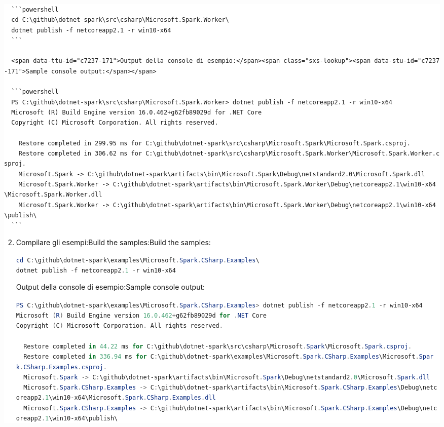       ```powershell
      cd C:\github\dotnet-spark\src\csharp\Microsoft.Spark.Worker\
      dotnet publish -f netcoreapp2.1 -r win10-x64
      ```

      <span data-ttu-id="c7237-171">Output della console di esempio:</span><span class="sxs-lookup"><span data-stu-id="c7237-171">Sample console output:</span></span>

      ```powershell
      PS C:\github\dotnet-spark\src\csharp\Microsoft.Spark.Worker> dotnet publish -f netcoreapp2.1 -r win10-x64
      Microsoft (R) Build Engine version 16.0.462+g62fb89029d for .NET Core
      Copyright (C) Microsoft Corporation. All rights reserved.

        Restore completed in 299.95 ms for C:\github\dotnet-spark\src\csharp\Microsoft.Spark\Microsoft.Spark.csproj.
        Restore completed in 306.62 ms for C:\github\dotnet-spark\src\csharp\Microsoft.Spark.Worker\Microsoft.Spark.Worker.csproj.
        Microsoft.Spark -> C:\github\dotnet-spark\artifacts\bin\Microsoft.Spark\Debug\netstandard2.0\Microsoft.Spark.dll
        Microsoft.Spark.Worker -> C:\github\dotnet-spark\artifacts\bin\Microsoft.Spark.Worker\Debug\netcoreapp2.1\win10-x64\Microsoft.Spark.Worker.dll
        Microsoft.Spark.Worker -> C:\github\dotnet-spark\artifacts\bin\Microsoft.Spark.Worker\Debug\netcoreapp2.1\win10-x64\publish\
      ```

  2. <span data-ttu-id="c7237-172">Compilare gli esempi:Build the samples:</span><span class="sxs-lookup"><span data-stu-id="c7237-172">Build the samples:</span></span>

      ```powershell
      cd C:\github\dotnet-spark\examples\Microsoft.Spark.CSharp.Examples\
      dotnet publish -f netcoreapp2.1 -r win10-x64
      ```

      <span data-ttu-id="c7237-173">Output della console di esempio:</span><span class="sxs-lookup"><span data-stu-id="c7237-173">Sample console output:</span></span>

      ```powershell
      PS C:\github\dotnet-spark\examples\Microsoft.Spark.CSharp.Examples> dotnet publish -f netcoreapp2.1 -r win10-x64
      Microsoft (R) Build Engine version 16.0.462+g62fb89029d for .NET Core
      Copyright (C) Microsoft Corporation. All rights reserved.

        Restore completed in 44.22 ms for C:\github\dotnet-spark\src\csharp\Microsoft.Spark\Microsoft.Spark.csproj.
        Restore completed in 336.94 ms for C:\github\dotnet-spark\examples\Microsoft.Spark.CSharp.Examples\Microsoft.Spark.CSharp.Examples.csproj.
        Microsoft.Spark -> C:\github\dotnet-spark\artifacts\bin\Microsoft.Spark\Debug\netstandard2.0\Microsoft.Spark.dll
        Microsoft.Spark.CSharp.Examples -> C:\github\dotnet-spark\artifacts\bin\Microsoft.Spark.CSharp.Examples\Debug\netcoreapp2.1\win10-x64\Microsoft.Spark.CSharp.Examples.dll
        Microsoft.Spark.CSharp.Examples -> C:\github\dotnet-spark\artifacts\bin\Microsoft.Spark.CSharp.Examples\Debug\netcoreapp2.1\win10-x64\publish\
      ```
